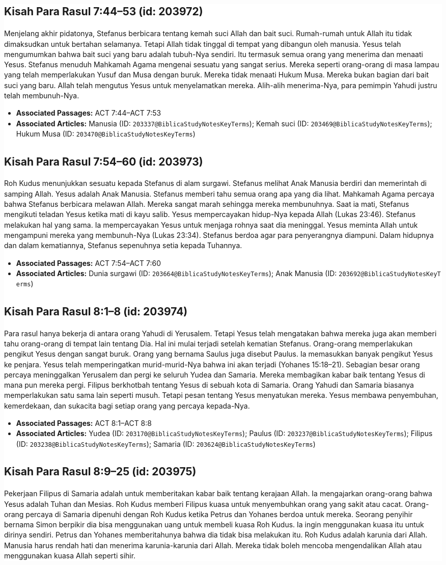 ## Kisah Para Rasul 7:44–53 (id: 203972)

Menjelang akhir pidatonya, Stefanus berbicara tentang kemah suci Allah dan bait suci. Rumah\-rumah untuk Allah itu tidak dimaksudkan untuk bertahan selamanya. Tetapi Allah tidak tinggal di tempat yang dibangun oleh manusia. Yesus telah mengumumkan bahwa bait suci yang baru adalah tubuh\-Nya sendiri. Itu termasuk semua orang yang menerima dan menaati Yesus. Stefanus menuduh Mahkamah Agama mengenai sesuatu yang sangat serius. Mereka seperti orang\-orang di masa lampau yang telah memperlakukan Yusuf dan Musa dengan buruk. Mereka tidak menaati Hukum Musa. Mereka bukan bagian dari bait suci yang baru. Allah telah mengutus Yesus untuk menyelamatkan mereka. Alih\-alih menerima\-Nya, para pemimpin Yahudi justru telah membunuh\-Nya.

* **Associated Passages:** ACT 7:44–ACT 7:53
* **Associated Articles:** Manusia (ID: `203337@BiblicaStudyNotesKeyTerms`); Kemah suci (ID: `203469@BiblicaStudyNotesKeyTerms`); Hukum Musa (ID: `203470@BiblicaStudyNotesKeyTerms`)

## Kisah Para Rasul 7:54–60 (id: 203973)

Roh Kudus menunjukkan sesuatu kepada Stefanus di alam surgawi. Stefanus melihat Anak Manusia berdiri dan memerintah di samping Allah. Yesus adalah Anak Manusia. Stefanus memberi tahu semua orang apa yang dia lihat. Mahkamah Agama percaya bahwa Stefanus berbicara melawan Allah. Mereka sangat marah sehingga mereka membunuhnya. Saat ia mati, Stefanus mengikuti teladan Yesus ketika mati di kayu salib. Yesus mempercayakan hidup\-Nya kepada Allah (Lukas 23:46\). Stefanus melakukan hal yang sama. Ia mempercayakan Yesus untuk menjaga rohnya saat dia meninggal. Yesus meminta Allah untuk mengampuni mereka yang membunuh\-Nya (Lukas 23:34\). Stefanus berdoa agar para penyerangnya diampuni. Dalam hidupnya dan dalam kematiannya, Stefanus sepenuhnya setia kepada Tuhannya.

* **Associated Passages:** ACT 7:54–ACT 7:60
* **Associated Articles:** Dunia surgawi (ID: `203664@BiblicaStudyNotesKeyTerms`); Anak Manusia (ID: `203692@BiblicaStudyNotesKeyTerms`)

## Kisah Para Rasul 8:1–8 (id: 203974)

Para rasul hanya bekerja di antara orang Yahudi di Yerusalem. Tetapi Yesus telah mengatakan bahwa mereka juga akan memberi tahu orang\-orang di tempat lain tentang Dia. Hal ini mulai terjadi setelah kematian Stefanus. Orang\-orang memperlakukan pengikut Yesus dengan sangat buruk. Orang yang bernama Saulus juga disebut Paulus. Ia memasukkan banyak pengikut Yesus ke penjara. Yesus telah memperingatkan murid\-murid\-Nya bahwa ini akan terjadi (Yohanes 15:18–21\). Sebagian besar orang percaya meninggalkan Yerusalem dan pergi ke seluruh Yudea dan Samaria. Mereka membagikan kabar baik tentang Yesus di mana pun mereka pergi. Filipus berkhotbah tentang Yesus di sebuah kota di Samaria. Orang Yahudi dan Samaria biasanya memperlakukan satu sama lain seperti musuh. Tetapi pesan tentang Yesus menyatukan mereka. Yesus membawa penyembuhan, kemerdekaan, dan sukacita bagi setiap orang yang percaya kepada\-Nya.

* **Associated Passages:** ACT 8:1–ACT 8:8
* **Associated Articles:** Yudea (ID: `203170@BiblicaStudyNotesKeyTerms`); Paulus (ID: `203237@BiblicaStudyNotesKeyTerms`); Filipus (ID: `203238@BiblicaStudyNotesKeyTerms`); Samaria (ID: `203624@BiblicaStudyNotesKeyTerms`)

## Kisah Para Rasul 8:9–25 (id: 203975)

Pekerjaan Filipus di Samaria adalah untuk memberitakan kabar baik tentang kerajaan Allah. Ia mengajarkan orang\-orang bahwa Yesus adalah Tuhan dan Mesias. Roh Kudus memberi Filipus kuasa untuk menyembuhkan orang yang sakit atau cacat. Orang\-orang percaya di Samaria dipenuhi dengan Roh Kudus ketika Petrus dan Yohanes berdoa untuk mereka. Seorang penyihir bernama Simon berpikir dia bisa menggunakan uang untuk membeli kuasa Roh Kudus. Ia ingin menggunakan kuasa itu untuk dirinya sendiri. Petrus dan Yohanes memberitahunya bahwa dia tidak bisa melakukan itu. Roh Kudus adalah karunia dari Allah. Manusia harus rendah hati dan menerima karunia\-karunia dari Allah. Mereka tidak boleh mencoba mengendalikan Allah atau menggunakan kuasa Allah seperti sihir.
